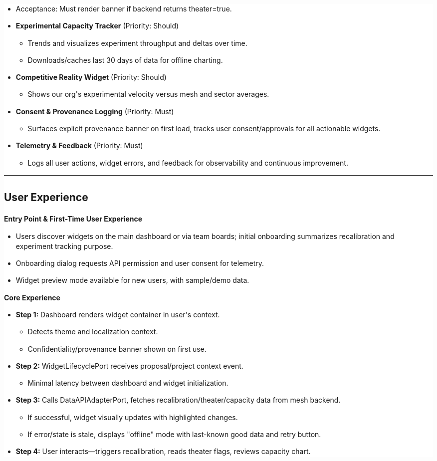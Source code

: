   - Acceptance: Must render banner if backend returns theater=true.

- **Experimental Capacity Tracker** (Priority: Should)

  - Trends and visualizes experiment throughput and deltas over time.

  - Downloads/caches last 30 days of data for offline charting.

- **Competitive Reality Widget** (Priority: Should)

  - Shows our org's experimental velocity versus mesh and sector
    averages.

- **Consent & Provenance Logging** (Priority: Must)

  - Surfaces explicit provenance banner on first load, tracks user
    consent/approvals for all actionable widgets.

- **Telemetry & Feedback** (Priority: Must)

  - Logs all user actions, widget errors, and feedback for observability
    and continuous improvement.

------------------------------------------------------------------------

## User Experience

**Entry Point & First-Time User Experience**

- Users discover widgets on the main dashboard or via team boards;
  initial onboarding summarizes recalibration and experiment tracking
  purpose.

- Onboarding dialog requests API permission and user consent for
  telemetry.

- Widget preview mode available for new users, with sample/demo data.

**Core Experience**

- **Step 1:** Dashboard renders widget container in user's context.

  - Detects theme and localization context.

  - Confidentiality/provenance banner shown on first use.

- **Step 2:** WidgetLifecyclePort receives proposal/project context
  event.

  - Minimal latency between dashboard and widget initialization.

- **Step 3:** Calls DataAPIAdapterPort, fetches
  recalibration/theater/capacity data from mesh backend.

  - If successful, widget visually updates with highlighted changes.

  - If error/state is stale, displays "offline" mode with last-known
    good data and retry button.

- **Step 4:** User interacts—triggers recalibration, reads theater
  flags, reviews capacity chart.
